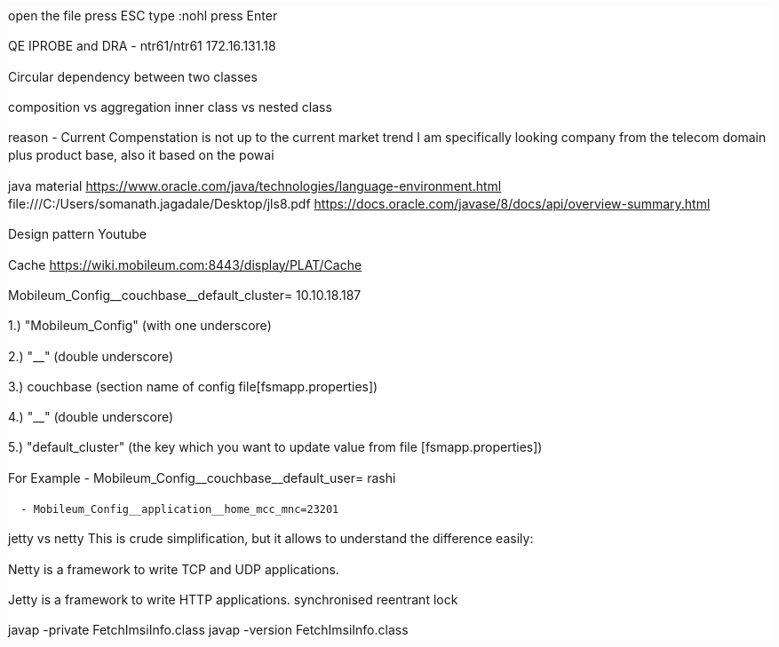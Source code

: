 open the file
press ESC
type :nohl
press Enter


QE IPROBE and DRA - ntr61/ntr61 172.16.131.18


Circular dependency between two classes

composition vs aggregation
inner class vs nested class


reason - Current Compenstation is not up to the current market trend
I am specifically looking company from the telecom domain plus product base, also it based on the powai


java material
https://www.oracle.com/java/technologies/language-environment.html
file:///C:/Users/somanath.jagadale/Desktop/jls8.pdf
https://docs.oracle.com/javase/8/docs/api/overview-summary.html


Design pattern Youtube


Cache 
https://wiki.mobileum.com:8443/display/PLAT/Cache

Mobileum_Config__couchbase__default_cluster= 10.10.18.187

1.) "Mobileum_Config" (with one underscore)

2.) "__" (double underscore)

3.) couchbase (section name of config file[fsmapp.properties])

4.) "__" (double underscore)

5.) "default_cluster" (the key which you want to update value from file [fsmapp.properties])

For Example
      - Mobileum_Config__couchbase__default_user= rashi
	  
      - Mobileum_Config__application__home_mcc_mnc=23201
	  

jetty vs netty
This is crude simplification, but it allows to understand the difference easily:

Netty is a framework to write TCP and UDP applications.

Jetty is a framework to write HTTP applications.
synchronised
reentrant lock


javap -private FetchImsiInfo.class
javap -version FetchImsiInfo.class

